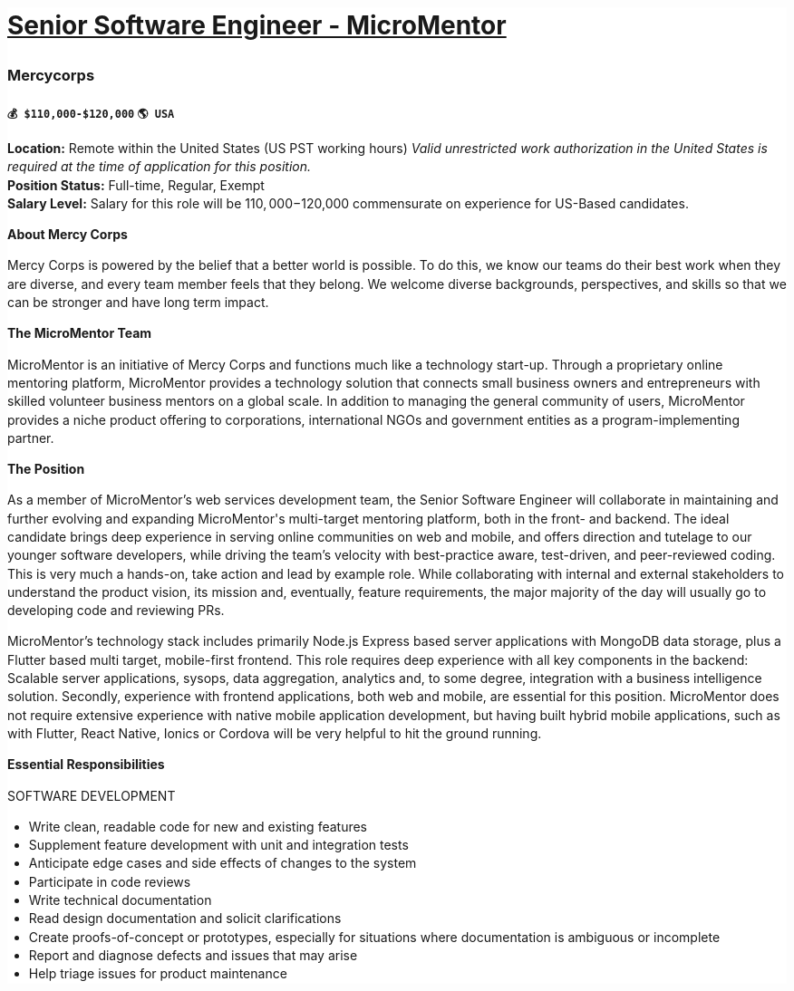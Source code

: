 # [Senior Software Engineer - MicroMentor](https://www.remotewlb.com/apply/senior-software-engineer-micromentor)  
### Mercycorps  
#### `💰 $110,000-$120,000` `🌎 USA`  

**Location:** Remote within the United States (US PST working hours) _Valid unrestricted work authorization in the United States is required at the time of application for this position._  
 **Position Status:** Full-time, Regular, Exempt  
 **Salary Level:** Salary for this role will be $110,000-$120,000 commensurate on experience for US-Based candidates.  
  

**About Mercy Corps**

Mercy Corps is powered by the belief that a better world is possible. To do this, we know our teams do their best work when they are diverse, and every team member feels that they belong. We welcome diverse backgrounds, perspectives, and skills so that we can be stronger and have long term impact.

**The MicroMentor Team**

MicroMentor is an initiative of Mercy Corps and functions much like a technology start-up. Through a proprietary online mentoring platform, MicroMentor provides a technology solution that connects small business owners and entrepreneurs with skilled volunteer business mentors on a global scale. In addition to managing the general community of users, MicroMentor provides a niche product offering to corporations, international NGOs and government entities as a program-implementing partner.

**The Position**

As a member of MicroMentor’s web services development team, the Senior Software Engineer will collaborate in maintaining and further evolving and expanding MicroMentor's multi-target mentoring platform, both in the front- and backend. The ideal candidate brings deep experience in serving online communities on web and mobile, and offers direction and tutelage to our younger software developers, while driving the team’s velocity with best-practice aware, test-driven, and peer-reviewed coding. This is very much a hands-on, take action and lead by example role. While collaborating with internal and external stakeholders to understand the product vision, its mission and, eventually, feature requirements, the major majority of the day will usually go to developing code and reviewing PRs.

MicroMentor’s technology stack includes primarily Node.js Express based server applications with MongoDB data storage, plus a Flutter based multi target, mobile-first frontend. This role requires deep experience with all key components in the backend: Scalable server applications, sysops, data aggregation, analytics and, to some degree, integration with a business intelligence solution. Secondly, experience with frontend applications, both web and mobile, are essential for this position. MicroMentor does not require extensive experience with native mobile application development, but having built hybrid mobile applications, such as with Flutter, React Native, Ionics or Cordova will be very helpful to hit the ground running.

**Essential Responsibilities**

SOFTWARE DEVELOPMENT

  * Write clean, readable code for new and existing features
  * Supplement feature development with unit and integration tests
  * Anticipate edge cases and side effects of changes to the system
  * Participate in code reviews
  * Write technical documentation
  * Read design documentation and solicit clarifications
  * Create proofs-of-concept or prototypes, especially for situations where documentation is ambiguous or incomplete
  * Report and diagnose defects and issues that may arise
  * Help triage issues for product maintenance
